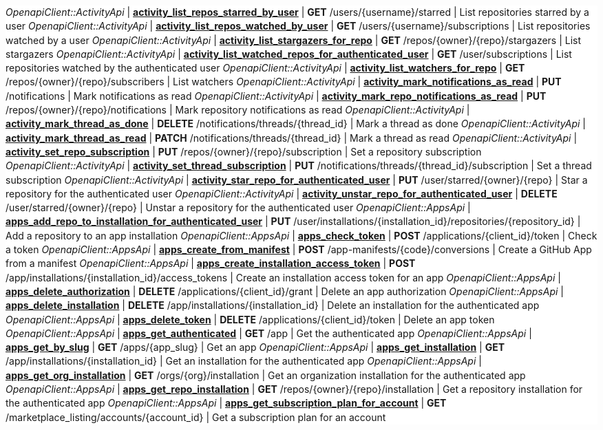 *OpenapiClient::ActivityApi* | [**activity_list_repos_starred_by_user**](docs/ActivityApi.md#activity_list_repos_starred_by_user) | **GET** /users/{username}/starred | List repositories starred by a user
*OpenapiClient::ActivityApi* | [**activity_list_repos_watched_by_user**](docs/ActivityApi.md#activity_list_repos_watched_by_user) | **GET** /users/{username}/subscriptions | List repositories watched by a user
*OpenapiClient::ActivityApi* | [**activity_list_stargazers_for_repo**](docs/ActivityApi.md#activity_list_stargazers_for_repo) | **GET** /repos/{owner}/{repo}/stargazers | List stargazers
*OpenapiClient::ActivityApi* | [**activity_list_watched_repos_for_authenticated_user**](docs/ActivityApi.md#activity_list_watched_repos_for_authenticated_user) | **GET** /user/subscriptions | List repositories watched by the authenticated user
*OpenapiClient::ActivityApi* | [**activity_list_watchers_for_repo**](docs/ActivityApi.md#activity_list_watchers_for_repo) | **GET** /repos/{owner}/{repo}/subscribers | List watchers
*OpenapiClient::ActivityApi* | [**activity_mark_notifications_as_read**](docs/ActivityApi.md#activity_mark_notifications_as_read) | **PUT** /notifications | Mark notifications as read
*OpenapiClient::ActivityApi* | [**activity_mark_repo_notifications_as_read**](docs/ActivityApi.md#activity_mark_repo_notifications_as_read) | **PUT** /repos/{owner}/{repo}/notifications | Mark repository notifications as read
*OpenapiClient::ActivityApi* | [**activity_mark_thread_as_done**](docs/ActivityApi.md#activity_mark_thread_as_done) | **DELETE** /notifications/threads/{thread_id} | Mark a thread as done
*OpenapiClient::ActivityApi* | [**activity_mark_thread_as_read**](docs/ActivityApi.md#activity_mark_thread_as_read) | **PATCH** /notifications/threads/{thread_id} | Mark a thread as read
*OpenapiClient::ActivityApi* | [**activity_set_repo_subscription**](docs/ActivityApi.md#activity_set_repo_subscription) | **PUT** /repos/{owner}/{repo}/subscription | Set a repository subscription
*OpenapiClient::ActivityApi* | [**activity_set_thread_subscription**](docs/ActivityApi.md#activity_set_thread_subscription) | **PUT** /notifications/threads/{thread_id}/subscription | Set a thread subscription
*OpenapiClient::ActivityApi* | [**activity_star_repo_for_authenticated_user**](docs/ActivityApi.md#activity_star_repo_for_authenticated_user) | **PUT** /user/starred/{owner}/{repo} | Star a repository for the authenticated user
*OpenapiClient::ActivityApi* | [**activity_unstar_repo_for_authenticated_user**](docs/ActivityApi.md#activity_unstar_repo_for_authenticated_user) | **DELETE** /user/starred/{owner}/{repo} | Unstar a repository for the authenticated user
*OpenapiClient::AppsApi* | [**apps_add_repo_to_installation_for_authenticated_user**](docs/AppsApi.md#apps_add_repo_to_installation_for_authenticated_user) | **PUT** /user/installations/{installation_id}/repositories/{repository_id} | Add a repository to an app installation
*OpenapiClient::AppsApi* | [**apps_check_token**](docs/AppsApi.md#apps_check_token) | **POST** /applications/{client_id}/token | Check a token
*OpenapiClient::AppsApi* | [**apps_create_from_manifest**](docs/AppsApi.md#apps_create_from_manifest) | **POST** /app-manifests/{code}/conversions | Create a GitHub App from a manifest
*OpenapiClient::AppsApi* | [**apps_create_installation_access_token**](docs/AppsApi.md#apps_create_installation_access_token) | **POST** /app/installations/{installation_id}/access_tokens | Create an installation access token for an app
*OpenapiClient::AppsApi* | [**apps_delete_authorization**](docs/AppsApi.md#apps_delete_authorization) | **DELETE** /applications/{client_id}/grant | Delete an app authorization
*OpenapiClient::AppsApi* | [**apps_delete_installation**](docs/AppsApi.md#apps_delete_installation) | **DELETE** /app/installations/{installation_id} | Delete an installation for the authenticated app
*OpenapiClient::AppsApi* | [**apps_delete_token**](docs/AppsApi.md#apps_delete_token) | **DELETE** /applications/{client_id}/token | Delete an app token
*OpenapiClient::AppsApi* | [**apps_get_authenticated**](docs/AppsApi.md#apps_get_authenticated) | **GET** /app | Get the authenticated app
*OpenapiClient::AppsApi* | [**apps_get_by_slug**](docs/AppsApi.md#apps_get_by_slug) | **GET** /apps/{app_slug} | Get an app
*OpenapiClient::AppsApi* | [**apps_get_installation**](docs/AppsApi.md#apps_get_installation) | **GET** /app/installations/{installation_id} | Get an installation for the authenticated app
*OpenapiClient::AppsApi* | [**apps_get_org_installation**](docs/AppsApi.md#apps_get_org_installation) | **GET** /orgs/{org}/installation | Get an organization installation for the authenticated app
*OpenapiClient::AppsApi* | [**apps_get_repo_installation**](docs/AppsApi.md#apps_get_repo_installation) | **GET** /repos/{owner}/{repo}/installation | Get a repository installation for the authenticated app
*OpenapiClient::AppsApi* | [**apps_get_subscription_plan_for_account**](docs/AppsApi.md#apps_get_subscription_plan_for_account) | **GET** /marketplace_listing/accounts/{account_id} | Get a subscription plan for an account